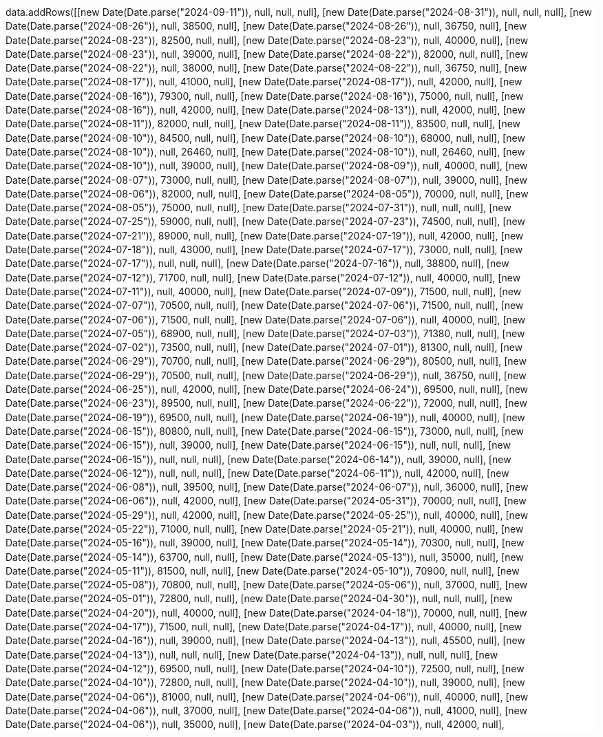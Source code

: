 
data.addRows([[new Date(Date.parse("2024-09-11")), null, null, null], [new Date(Date.parse("2024-08-31")), null, null, null], [new Date(Date.parse("2024-08-26")), null, 38500, null], [new Date(Date.parse("2024-08-26")), null, 36750, null], [new Date(Date.parse("2024-08-23")), 82500, null, null], [new Date(Date.parse("2024-08-23")), null, 40000, null], [new Date(Date.parse("2024-08-23")), null, 39000, null], [new Date(Date.parse("2024-08-22")), 82000, null, null], [new Date(Date.parse("2024-08-22")), null, 38000, null], [new Date(Date.parse("2024-08-22")), null, 36750, null], [new Date(Date.parse("2024-08-17")), null, 41000, null], [new Date(Date.parse("2024-08-17")), null, 42000, null], [new Date(Date.parse("2024-08-16")), 79300, null, null], [new Date(Date.parse("2024-08-16")), 75000, null, null], [new Date(Date.parse("2024-08-16")), null, 42000, null], [new Date(Date.parse("2024-08-13")), null, 42000, null], [new Date(Date.parse("2024-08-11")), 82000, null, null], [new Date(Date.parse("2024-08-11")), 83500, null, null], [new Date(Date.parse("2024-08-10")), 84500, null, null], [new Date(Date.parse("2024-08-10")), 68000, null, null], [new Date(Date.parse("2024-08-10")), null, 26460, null], [new Date(Date.parse("2024-08-10")), null, 26460, null], [new Date(Date.parse("2024-08-10")), null, 39000, null], [new Date(Date.parse("2024-08-09")), null, 40000, null], [new Date(Date.parse("2024-08-07")), 73000, null, null], [new Date(Date.parse("2024-08-07")), null, 39000, null], [new Date(Date.parse("2024-08-06")), 82000, null, null], [new Date(Date.parse("2024-08-05")), 70000, null, null], [new Date(Date.parse("2024-08-05")), 75000, null, null], [new Date(Date.parse("2024-07-31")), null, null, null], [new Date(Date.parse("2024-07-25")), 59000, null, null], [new Date(Date.parse("2024-07-23")), 74500, null, null], [new Date(Date.parse("2024-07-21")), 89000, null, null], [new Date(Date.parse("2024-07-19")), null, 42000, null], [new Date(Date.parse("2024-07-18")), null, 43000, null], [new Date(Date.parse("2024-07-17")), 73000, null, null], [new Date(Date.parse("2024-07-17")), null, null, null], [new Date(Date.parse("2024-07-16")), null, 38800, null], [new Date(Date.parse("2024-07-12")), 71700, null, null], [new Date(Date.parse("2024-07-12")), null, 40000, null], [new Date(Date.parse("2024-07-11")), null, 40000, null], [new Date(Date.parse("2024-07-09")), 71500, null, null], [new Date(Date.parse("2024-07-07")), 70500, null, null], [new Date(Date.parse("2024-07-06")), 71500, null, null], [new Date(Date.parse("2024-07-06")), 71500, null, null], [new Date(Date.parse("2024-07-06")), null, 40000, null], [new Date(Date.parse("2024-07-05")), 68900, null, null], [new Date(Date.parse("2024-07-03")), 71380, null, null], [new Date(Date.parse("2024-07-02")), 73500, null, null], [new Date(Date.parse("2024-07-01")), 81300, null, null], [new Date(Date.parse("2024-06-29")), 70700, null, null], [new Date(Date.parse("2024-06-29")), 80500, null, null], [new Date(Date.parse("2024-06-29")), 70500, null, null], [new Date(Date.parse("2024-06-29")), null, 36750, null], [new Date(Date.parse("2024-06-25")), null, 42000, null], [new Date(Date.parse("2024-06-24")), 69500, null, null], [new Date(Date.parse("2024-06-23")), 89500, null, null], [new Date(Date.parse("2024-06-22")), 72000, null, null], [new Date(Date.parse("2024-06-19")), 69500, null, null], [new Date(Date.parse("2024-06-19")), null, 40000, null], [new Date(Date.parse("2024-06-15")), 80800, null, null], [new Date(Date.parse("2024-06-15")), 73000, null, null], [new Date(Date.parse("2024-06-15")), null, 39000, null], [new Date(Date.parse("2024-06-15")), null, null, null], [new Date(Date.parse("2024-06-15")), null, null, null], [new Date(Date.parse("2024-06-14")), null, 39000, null], [new Date(Date.parse("2024-06-12")), null, null, null], [new Date(Date.parse("2024-06-11")), null, 42000, null], [new Date(Date.parse("2024-06-08")), null, 39500, null], [new Date(Date.parse("2024-06-07")), null, 36000, null], [new Date(Date.parse("2024-06-06")), null, 42000, null], [new Date(Date.parse("2024-05-31")), 70000, null, null], [new Date(Date.parse("2024-05-29")), null, 42000, null], [new Date(Date.parse("2024-05-25")), null, 40000, null], [new Date(Date.parse("2024-05-22")), 71000, null, null], [new Date(Date.parse("2024-05-21")), null, 40000, null], [new Date(Date.parse("2024-05-16")), null, 39000, null], [new Date(Date.parse("2024-05-14")), 70300, null, null], [new Date(Date.parse("2024-05-14")), 63700, null, null], [new Date(Date.parse("2024-05-13")), null, 35000, null], [new Date(Date.parse("2024-05-11")), 81500, null, null], [new Date(Date.parse("2024-05-10")), 70900, null, null], [new Date(Date.parse("2024-05-08")), 70800, null, null], [new Date(Date.parse("2024-05-06")), null, 37000, null], [new Date(Date.parse("2024-05-01")), 72800, null, null], [new Date(Date.parse("2024-04-30")), null, null, null], [new Date(Date.parse("2024-04-20")), null, 40000, null], [new Date(Date.parse("2024-04-18")), 70000, null, null], [new Date(Date.parse("2024-04-17")), 71500, null, null], [new Date(Date.parse("2024-04-17")), null, 40000, null], [new Date(Date.parse("2024-04-16")), null, 39000, null], [new Date(Date.parse("2024-04-13")), null, 45500, null], [new Date(Date.parse("2024-04-13")), null, null, null], [new Date(Date.parse("2024-04-13")), null, null, null], [new Date(Date.parse("2024-04-12")), 69500, null, null], [new Date(Date.parse("2024-04-10")), 72500, null, null], [new Date(Date.parse("2024-04-10")), 72800, null, null], [new Date(Date.parse("2024-04-10")), null, 39000, null], [new Date(Date.parse("2024-04-06")), 81000, null, null], [new Date(Date.parse("2024-04-06")), null, 40000, null], [new Date(Date.parse("2024-04-06")), null, 37000, null], [new Date(Date.parse("2024-04-06")), null, 41000, null], [new Date(Date.parse("2024-04-06")), null, 35000, null], [new Date(Date.parse("2024-04-03")), null, 42000, null],